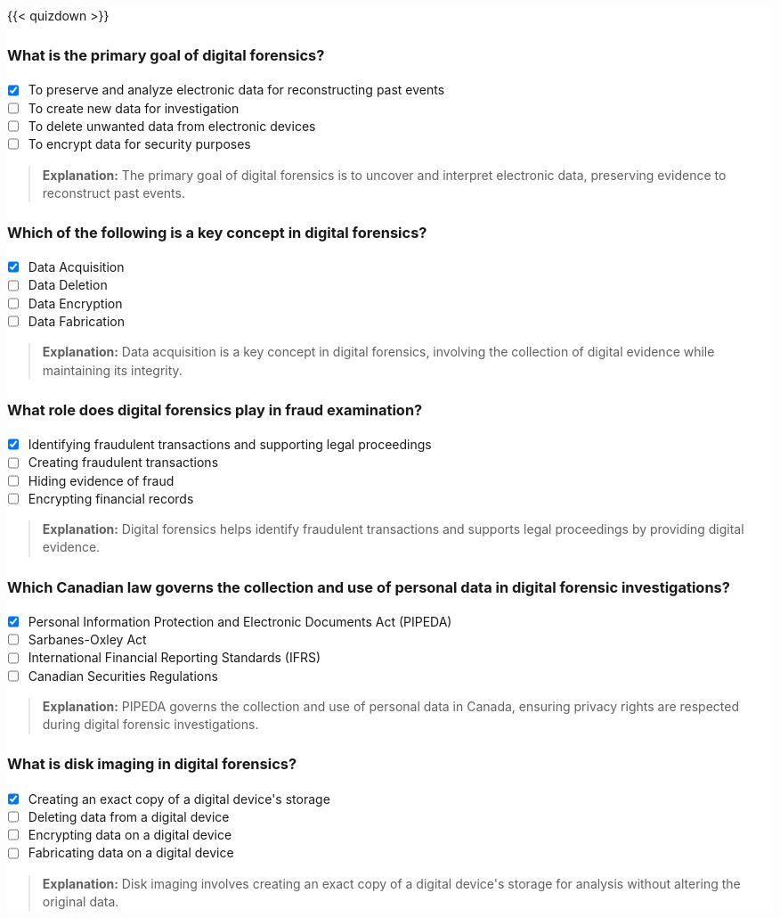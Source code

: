 {{< quizdown >}}

### What is the primary goal of digital forensics?

- [x] To preserve and analyze electronic data for reconstructing past events
- [ ] To create new data for investigation
- [ ] To delete unwanted data from electronic devices
- [ ] To encrypt data for security purposes

> **Explanation:** The primary goal of digital forensics is to uncover and interpret electronic data, preserving evidence to reconstruct past events.

### Which of the following is a key concept in digital forensics?

- [x] Data Acquisition
- [ ] Data Deletion
- [ ] Data Encryption
- [ ] Data Fabrication

> **Explanation:** Data acquisition is a key concept in digital forensics, involving the collection of digital evidence while maintaining its integrity.

### What role does digital forensics play in fraud examination?

- [x] Identifying fraudulent transactions and supporting legal proceedings
- [ ] Creating fraudulent transactions
- [ ] Hiding evidence of fraud
- [ ] Encrypting financial records

> **Explanation:** Digital forensics helps identify fraudulent transactions and supports legal proceedings by providing digital evidence.

### Which Canadian law governs the collection and use of personal data in digital forensic investigations?

- [x] Personal Information Protection and Electronic Documents Act (PIPEDA)
- [ ] Sarbanes-Oxley Act
- [ ] International Financial Reporting Standards (IFRS)
- [ ] Canadian Securities Regulations

> **Explanation:** PIPEDA governs the collection and use of personal data in Canada, ensuring privacy rights are respected during digital forensic investigations.

### What is disk imaging in digital forensics?

- [x] Creating an exact copy of a digital device's storage
- [ ] Deleting data from a digital device
- [ ] Encrypting data on a digital device
- [ ] Fabricating data on a digital device

> **Explanation:** Disk imaging involves creating an exact copy of a digital device's storage for analysis without altering the original data.
